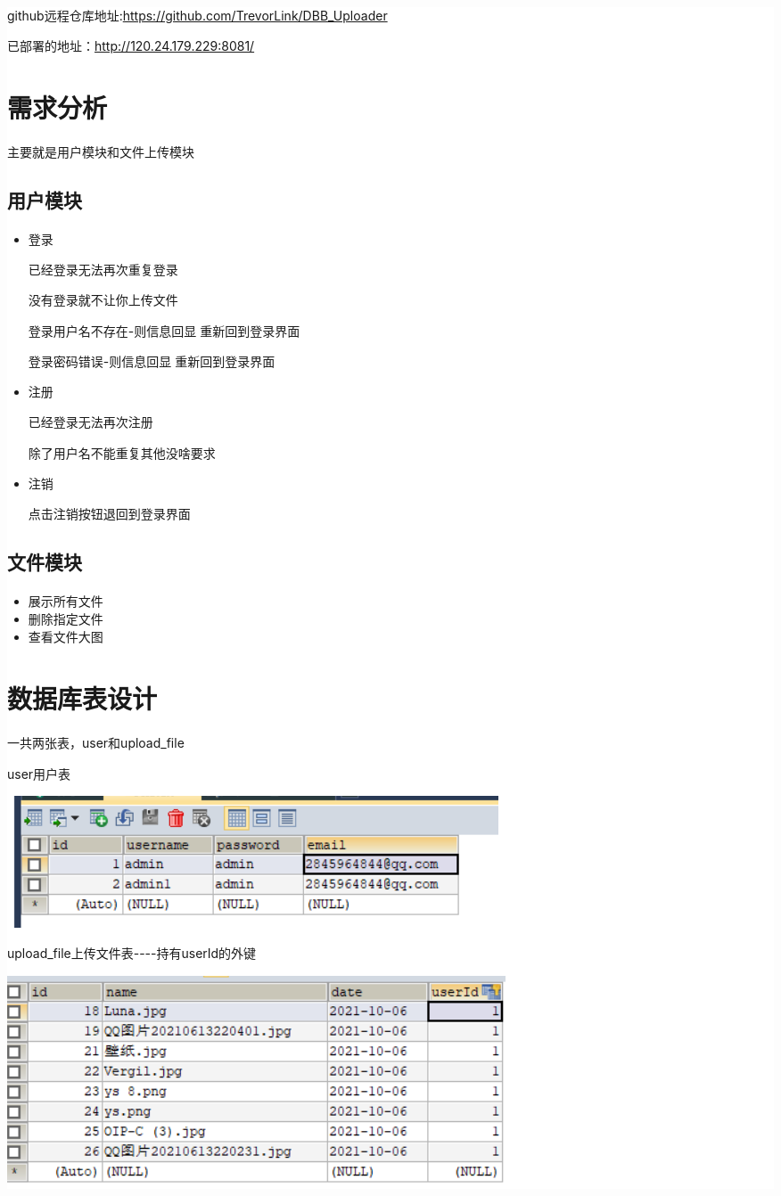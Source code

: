 github远程仓库地址:https://github.com/TrevorLink/DBB_Uploader

已部署的地址：http://120.24.179.229:8081/

# 需求分析

主要就是用户模块和文件上传模块

## 用户模块

- 登录

  已经登录无法再次重复登录

  没有登录就不让你上传文件

  登录用户名不存在-则信息回显 重新回到登录界面

  登录密码错误-则信息回显 重新回到登录界面

- 注册

  已经登录无法再次注册

  除了用户名不能重复其他没啥要求

- 注销

  点击注销按钮退回到登录界面

## 文件模块

- 展示所有文件
- 删除指定文件
- 查看文件大图

# 数据库表设计

一共两张表，user和upload_file

user用户表

![image-20211006164653749](大宝贝助手.assets/image-20211006164653749.png)

upload_file上传文件表----持有userId的外键

![image-20211006164618644](大宝贝助手.assets/image-20211006164618644.png)
